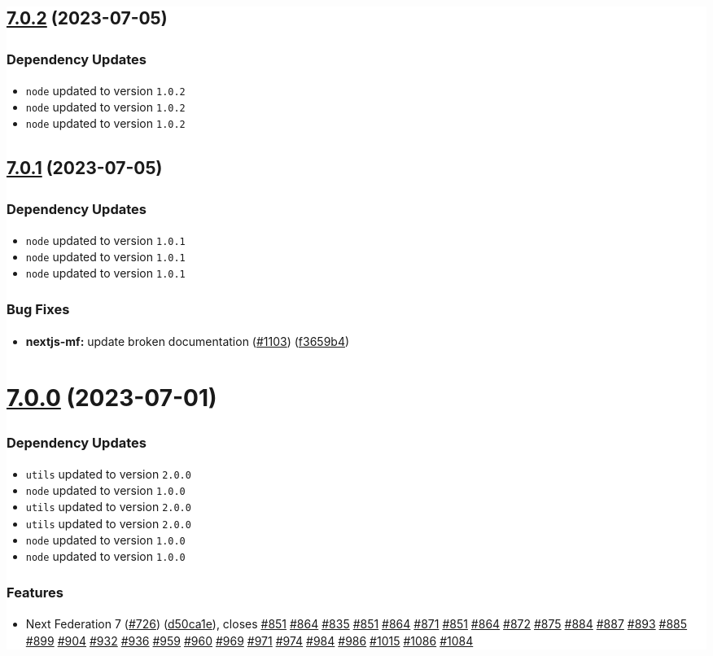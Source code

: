 ## [7.0.2](https://github.com/module-federation/nextjs-mf/compare/nextjs-mf-7.0.1...nextjs-mf-7.0.2) (2023-07-05)

### Dependency Updates

- `node` updated to version `1.0.2`
- `node` updated to version `1.0.2`
- `node` updated to version `1.0.2`

## [7.0.1](https://github.com/module-federation/nextjs-mf/compare/nextjs-mf-7.0.0...nextjs-mf-7.0.1) (2023-07-05)

### Dependency Updates

- `node` updated to version `1.0.1`
- `node` updated to version `1.0.1`
- `node` updated to version `1.0.1`

### Bug Fixes

- **nextjs-mf:** update broken documentation ([#1103](https://github.com/module-federation/nextjs-mf/issues/1103)) ([f3659b4](https://github.com/module-federation/nextjs-mf/commit/f3659b4f2dec9f37256fc2d87d2799f5d1923df6))

# [7.0.0](https://github.com/module-federation/nextjs-mf/compare/nextjs-mf-6.7.1...nextjs-mf-7.0.0) (2023-07-01)

### Dependency Updates

- `utils` updated to version `2.0.0`
- `node` updated to version `1.0.0`
- `utils` updated to version `2.0.0`
- `utils` updated to version `2.0.0`
- `node` updated to version `1.0.0`
- `node` updated to version `1.0.0`

### Features

- Next Federation 7 ([#726](https://github.com/module-federation/nextjs-mf/issues/726)) ([d50ca1e](https://github.com/module-federation/nextjs-mf/commit/d50ca1e4636c4e0a402190f6e9c3f69ed9ec8eac)), closes [#851](https://github.com/module-federation/nextjs-mf/issues/851) [#864](https://github.com/module-federation/nextjs-mf/issues/864) [#835](https://github.com/module-federation/nextjs-mf/issues/835) [#851](https://github.com/module-federation/nextjs-mf/issues/851) [#864](https://github.com/module-federation/nextjs-mf/issues/864) [#871](https://github.com/module-federation/nextjs-mf/issues/871) [#851](https://github.com/module-federation/nextjs-mf/issues/851) [#864](https://github.com/module-federation/nextjs-mf/issues/864) [#872](https://github.com/module-federation/nextjs-mf/issues/872) [#875](https://github.com/module-federation/nextjs-mf/issues/875) [#884](https://github.com/module-federation/nextjs-mf/issues/884) [#887](https://github.com/module-federation/nextjs-mf/issues/887) [#893](https://github.com/module-federation/nextjs-mf/issues/893) [#885](https://github.com/module-federation/nextjs-mf/issues/885) [#899](https://github.com/module-federation/nextjs-mf/issues/899) [#904](https://github.com/module-federation/nextjs-mf/issues/904) [#932](https://github.com/module-federation/nextjs-mf/issues/932) [#936](https://github.com/module-federation/nextjs-mf/issues/936) [#959](https://github.com/module-federation/nextjs-mf/issues/959) [#960](https://github.com/module-federation/nextjs-mf/issues/960) [#969](https://github.com/module-federation/nextjs-mf/issues/969) [#971](https://github.com/module-federation/nextjs-mf/issues/971) [#974](https://github.com/module-federation/nextjs-mf/issues/974) [#984](https://github.com/module-federation/nextjs-mf/issues/984) [#986](https://github.com/module-federation/nextjs-mf/issues/986) [#1015](https://github.com/module-federation/nextjs-mf/issues/1015) [#1086](https://github.com/module-federation/nextjs-mf/issues/1086) [#1084](https://github.com/module-federation/nextjs-mf/issues/1084)

